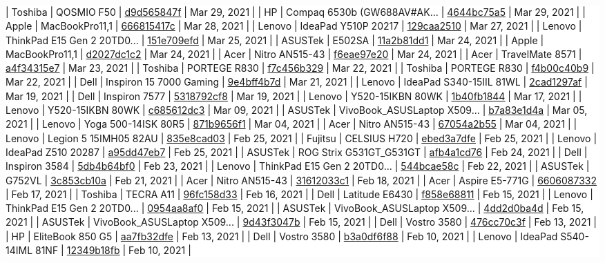 | Toshiba       | QOSMIO F50                  | [d9d565847f](https://linux-hardware.org/?probe=d9d565847f) | Mar 29, 2021 |
| HP            | Compaq 6530b (GW688AV#AK... | [4644bc75a5](https://linux-hardware.org/?probe=4644bc75a5) | Mar 29, 2021 |
| Apple         | MacBookPro11,1              | [666815417c](https://linux-hardware.org/?probe=666815417c) | Mar 28, 2021 |
| Lenovo        | IdeaPad Y510P 20217         | [129caa2510](https://linux-hardware.org/?probe=129caa2510) | Mar 27, 2021 |
| Lenovo        | ThinkPad E15 Gen 2 20TD0... | [151e709efd](https://linux-hardware.org/?probe=151e709efd) | Mar 25, 2021 |
| ASUSTek       | E502SA                      | [11a2b81dd1](https://linux-hardware.org/?probe=11a2b81dd1) | Mar 24, 2021 |
| Apple         | MacBookPro11,1              | [d2027dc1c2](https://linux-hardware.org/?probe=d2027dc1c2) | Mar 24, 2021 |
| Acer          | Nitro AN515-43              | [f6eae97e20](https://linux-hardware.org/?probe=f6eae97e20) | Mar 24, 2021 |
| Acer          | TravelMate 8571             | [a4f34315e7](https://linux-hardware.org/?probe=a4f34315e7) | Mar 23, 2021 |
| Toshiba       | PORTEGE R830                | [f7c456b329](https://linux-hardware.org/?probe=f7c456b329) | Mar 22, 2021 |
| Toshiba       | PORTEGE R830                | [f4b00c40b9](https://linux-hardware.org/?probe=f4b00c40b9) | Mar 22, 2021 |
| Dell          | Inspiron 15 7000 Gaming     | [9e4bff4b7d](https://linux-hardware.org/?probe=9e4bff4b7d) | Mar 21, 2021 |
| Lenovo        | IdeaPad S340-15IIL 81WL     | [2cad1297af](https://linux-hardware.org/?probe=2cad1297af) | Mar 19, 2021 |
| Dell          | Inspiron 7577               | [5318792cf8](https://linux-hardware.org/?probe=5318792cf8) | Mar 19, 2021 |
| Lenovo        | Y520-15IKBN 80WK            | [1b40fb1844](https://linux-hardware.org/?probe=1b40fb1844) | Mar 17, 2021 |
| Lenovo        | Y520-15IKBN 80WK            | [c685612dc3](https://linux-hardware.org/?probe=c685612dc3) | Mar 09, 2021 |
| ASUSTek       | VivoBook_ASUSLaptop X509... | [b7a83e1d4a](https://linux-hardware.org/?probe=b7a83e1d4a) | Mar 05, 2021 |
| Lenovo        | Yoga 500-14ISK 80R5         | [871b9656f1](https://linux-hardware.org/?probe=871b9656f1) | Mar 04, 2021 |
| Acer          | Nitro AN515-43              | [67054a2b55](https://linux-hardware.org/?probe=67054a2b55) | Mar 04, 2021 |
| Lenovo        | Legion 5 15IMH05 82AU       | [835e8cad03](https://linux-hardware.org/?probe=835e8cad03) | Feb 25, 2021 |
| Fujitsu       | CELSIUS H720                | [ebed3a7dfe](https://linux-hardware.org/?probe=ebed3a7dfe) | Feb 25, 2021 |
| Lenovo        | IdeaPad Z510 20287          | [a95dd47eb7](https://linux-hardware.org/?probe=a95dd47eb7) | Feb 25, 2021 |
| ASUSTek       | ROG Strix G531GT_G531GT     | [afb4a1cd76](https://linux-hardware.org/?probe=afb4a1cd76) | Feb 24, 2021 |
| Dell          | Inspiron 3584               | [5db4b64bf0](https://linux-hardware.org/?probe=5db4b64bf0) | Feb 23, 2021 |
| Lenovo        | ThinkPad E15 Gen 2 20TD0... | [544bcae58c](https://linux-hardware.org/?probe=544bcae58c) | Feb 22, 2021 |
| ASUSTek       | G752VL                      | [3c853cb10a](https://linux-hardware.org/?probe=3c853cb10a) | Feb 21, 2021 |
| Acer          | Nitro AN515-43              | [31612033c1](https://linux-hardware.org/?probe=31612033c1) | Feb 18, 2021 |
| Acer          | Aspire E5-771G              | [6606087332](https://linux-hardware.org/?probe=6606087332) | Feb 17, 2021 |
| Toshiba       | TECRA A11                   | [96fc158d33](https://linux-hardware.org/?probe=96fc158d33) | Feb 16, 2021 |
| Dell          | Latitude E6430              | [f858e68811](https://linux-hardware.org/?probe=f858e68811) | Feb 15, 2021 |
| Lenovo        | ThinkPad E15 Gen 2 20TD0... | [0954aa8af0](https://linux-hardware.org/?probe=0954aa8af0) | Feb 15, 2021 |
| ASUSTek       | VivoBook_ASUSLaptop X509... | [4dd2d0ba4d](https://linux-hardware.org/?probe=4dd2d0ba4d) | Feb 15, 2021 |
| ASUSTek       | VivoBook_ASUSLaptop X509... | [9d43f3047b](https://linux-hardware.org/?probe=9d43f3047b) | Feb 15, 2021 |
| Dell          | Vostro 3580                 | [476cc70c3f](https://linux-hardware.org/?probe=476cc70c3f) | Feb 13, 2021 |
| HP            | EliteBook 850 G5            | [aa7fb32dfe](https://linux-hardware.org/?probe=aa7fb32dfe) | Feb 13, 2021 |
| Dell          | Vostro 3580                 | [b3a0df6f88](https://linux-hardware.org/?probe=b3a0df6f88) | Feb 10, 2021 |
| Lenovo        | IdeaPad S540-14IML 81NF     | [12349b18fb](https://linux-hardware.org/?probe=12349b18fb) | Feb 10, 2021 |